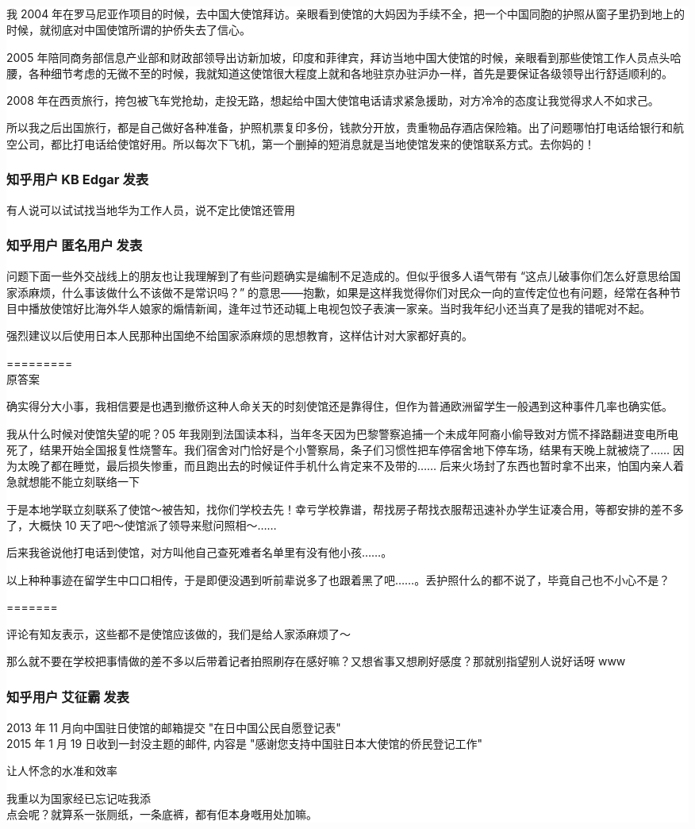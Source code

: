 我 2004 年在罗马尼亚作项目的时候，去中国大使馆拜访。亲眼看到使馆的大妈因为手续不全，把一个中国同胞的护照从窗子里扔到地上的时候，就彻底对中国使馆所谓的护侨失去了信心。

2005 年陪同商务部信息产业部和财政部领导出访新加坡，印度和菲律宾，拜访当地中国大使馆的时候，亲眼看到那些使馆工作人员点头哈腰，各种细节考虑的无微不至的时候，我就知道这使馆很大程度上就和各地驻京办驻沪办一样，首先是要保证各级领导出行舒适顺利的。

2008 年在西贡旅行，挎包被飞车党抢劫，走投无路，想起给中国大使馆电话请求紧急援助，对方冷冷的态度让我觉得求人不如求己。

  

所以我之后出国旅行，都是自己做好各种准备，护照机票复印多份，钱款分开放，贵重物品存酒店保险箱。出了问题哪怕打电话给银行和航空公司，都比打电话给使馆好用。所以每次下飞机，第一个删掉的短消息就是当地使馆发来的使馆联系方式。去你妈的！
    
    
    
    
### 知乎用户 KB Edgar 发表
    
有人说可以试试找当地华为工作人员，说不定比使馆还管用
    
    
    
    
### 知乎用户 匿名用户 发表
    
问题下面一些外交战线上的朋友也让我理解到了有些问题确实是编制不足造成的。但似乎很多人语气带有 “这点儿破事你们怎么好意思给国家添麻烦，什么事该做什么不该做不是常识吗？” 的意思——抱歉，如果是这样我觉得你们对民众一向的宣传定位也有问题，经常在各种节目中播放使馆好比海外华人娘家的煽情新闻，逢年过节还动辄上电视包饺子表演一家亲。当时我年纪小还当真了是我的错呢对不起。

强烈建议以后使用日本人民那种出国绝不给国家添麻烦的思想教育，这样估计对大家都好真的。

\=========  
原答案

确实得分大小事，我相信要是也遇到撤侨这种人命关天的时刻使馆还是靠得住，但作为普通欧洲留学生一般遇到这种事件几率也确实低。

我从什么时候对使馆失望的呢？05 年我刚到法国读本科，当年冬天因为巴黎警察追捕一个未成年阿裔小偷导致对方慌不择路翻进变电所电死了，结果开始全国报复性烧警车。我们宿舍对门恰好是个小警察局，条子们习惯性把车停宿舍地下停车场，结果有天晚上就被烧了…… 因为太晚了都在睡觉，最后损失惨重，而且跑出去的时候证件手机什么肯定来不及带的…… 后来火场封了东西也暂时拿不出来，怕国内亲人着急就想能不能立刻联络一下

于是本地学联立刻联系了使馆～被告知，找你们学校去先！幸亏学校靠谱，帮找房子帮找衣服帮迅速补办学生证凑合用，等都安排的差不多了，大概快 10 天了吧～使馆派了领导来慰问照相～……

后来我爸说他打电话到使馆，对方叫他自己查死难者名单里有没有他小孩……。

以上种种事迹在留学生中口口相传，于是即便没遇到听前辈说多了也跟着黑了吧……。丢护照什么的都不说了，毕竟自己也不小心不是？

\=======

评论有知友表示，这些都不是使馆应该做的，我们是给人家添麻烦了～

那么就不要在学校把事情做的差不多以后带着记者拍照刷存在感好嘛？又想省事又想刷好感度？那就别指望别人说好话呀 www
    
    
    
    
### 知乎用户  艾征霸 发表
    
2013 年 11 月向中国驻日使馆的邮箱提交 "在日中国公民自愿登记表"  
2015 年 1 月 19 日收到一封没主题的邮件, 内容是 "感谢您支持中国驻日本大使馆的侨民登记工作"

让人怀念的水准和效率

我重以为国家经已忘记咗我添  
点会呢？就算系一张厕纸，一条底裤，都有佢本身嘅用处加嘛。
    
    
    
    